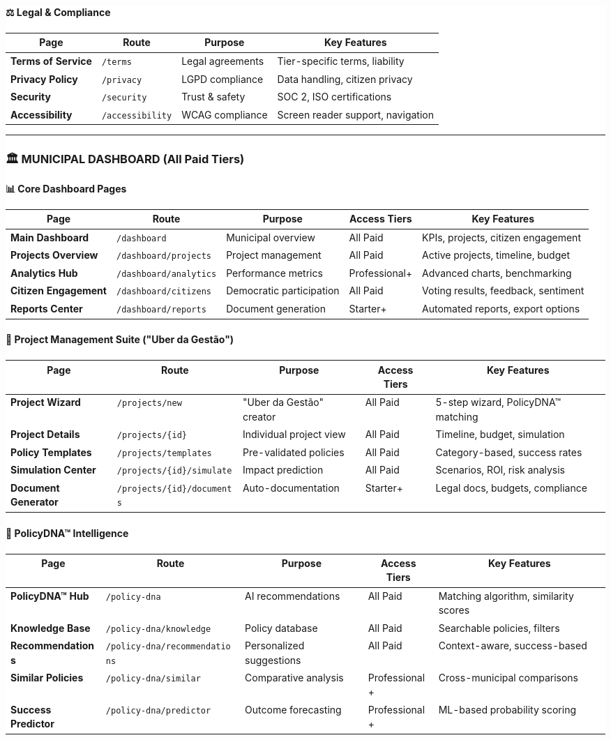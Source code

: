 #### **⚖️ Legal & Compliance**

| **Page** | **Route** | **Purpose** | **Key Features** |
|----------|-----------|-------------|------------------|
| **Terms of Service** | `/terms` | Legal agreements | Tier-specific terms, liability |
| **Privacy Policy** | `/privacy` | LGPD compliance | Data handling, citizen privacy |
| **Security** | `/security` | Trust & safety | SOC 2, ISO certifications |
| **Accessibility** | `/accessibility` | WCAG compliance | Screen reader support, navigation |

---

### **🏛️ MUNICIPAL DASHBOARD (All Paid Tiers)**

#### **📊 Core Dashboard Pages**

| **Page** | **Route** | **Purpose** | **Access Tiers** | **Key Features** |
|----------|-----------|-------------|------------------|------------------|
| **Main Dashboard** | `/dashboard` | Municipal overview | All Paid | KPIs, projects, citizen engagement |
| **Projects Overview** | `/dashboard/projects` | Project management | All Paid | Active projects, timeline, budget |
| **Analytics Hub** | `/dashboard/analytics` | Performance metrics | Professional+ | Advanced charts, benchmarking |
| **Citizen Engagement** | `/dashboard/citizens` | Democratic participation | All Paid | Voting results, feedback, sentiment |
| **Reports Center** | `/dashboard/reports` | Document generation | Starter+ | Automated reports, export options |

#### **🎯 Project Management Suite ("Uber da Gestão")**

| **Page** | **Route** | **Purpose** | **Access Tiers** | **Key Features** |
|----------|-----------|-------------|------------------|------------------|
| **Project Wizard** | `/projects/new` | "Uber da Gestão" creator | All Paid | 5-step wizard, PolicyDNA™ matching |
| **Project Details** | `/projects/{id}` | Individual project view | All Paid | Timeline, budget, simulation |
| **Policy Templates** | `/projects/templates` | Pre-validated policies | All Paid | Category-based, success rates |
| **Simulation Center** | `/projects/{id}/simulate` | Impact prediction | All Paid | Scenarios, ROI, risk analysis |
| **Document Generator** | `/projects/{id}/documents` | Auto-documentation | Starter+ | Legal docs, budgets, compliance |

#### **🧠 PolicyDNA™ Intelligence**

| **Page** | **Route** | **Purpose** | **Access Tiers** | **Key Features** |
|----------|-----------|-------------|------------------|------------------|
| **PolicyDNA™ Hub** | `/policy-dna` | AI recommendations | All Paid | Matching algorithm, similarity scores |
| **Knowledge Base** | `/policy-dna/knowledge` | Policy database | All Paid | Searchable policies, filters |
| **Recommendations** | `/policy-dna/recommendations` | Personalized suggestions | All Paid | Context-aware, success-based |
| **Similar Policies** | `/policy-dna/similar` | Comparative analysis | Professional+ | Cross-municipal comparisons |
| **Success Predictor** | `/policy-dna/predictor` | Outcome forecasting | Professional+ | ML-based probability scoring |
